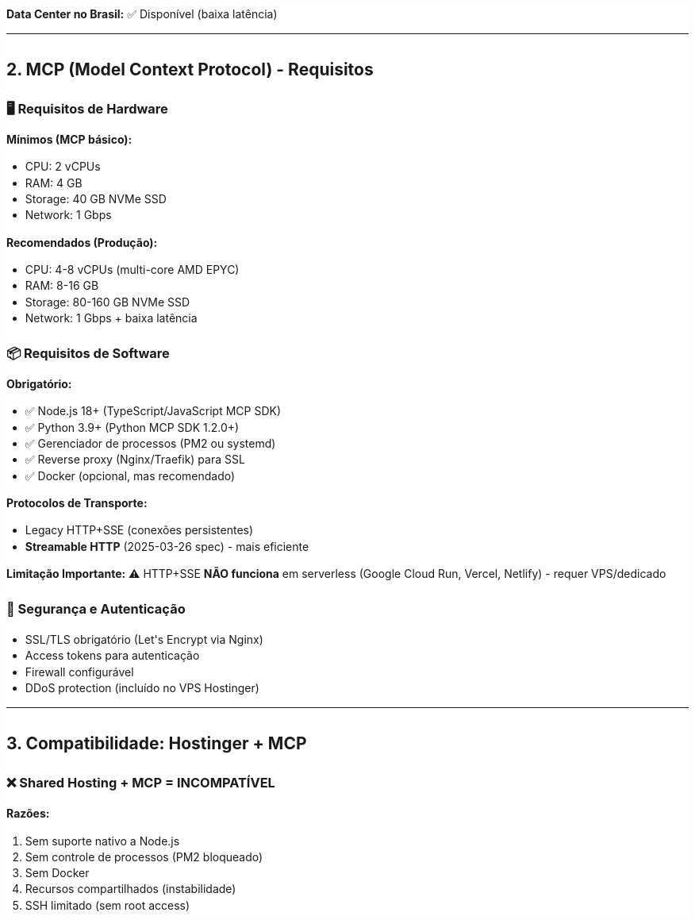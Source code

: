 **Data Center no Brasil:** ✅ Disponível (baixa latência)

---

## 2. MCP (Model Context Protocol) - Requisitos

### 🖥️ Requisitos de Hardware

**Mínimos (MCP básico):**
- CPU: 2 vCPUs
- RAM: 4 GB
- Storage: 40 GB NVMe SSD
- Network: 1 Gbps

**Recomendados (Produção):**
- CPU: 4-8 vCPUs (multi-core AMD EPYC)
- RAM: 8-16 GB
- Storage: 80-160 GB NVMe SSD
- Network: 1 Gbps + baixa latência

### 📦 Requisitos de Software

**Obrigatório:**
- ✅ Node.js 18+ (TypeScript/JavaScript MCP SDK)
- ✅ Python 3.9+ (Python MCP SDK 1.2.0+)
- ✅ Gerenciador de processos (PM2 ou systemd)
- ✅ Reverse proxy (Nginx/Traefik) para SSL
- ✅ Docker (opcional, mas recomendado)

**Protocolos de Transporte:**
- Legacy HTTP+SSE (conexões persistentes)
- **Streamable HTTP** (2025-03-26 spec) - mais eficiente

**Limitação Importante:**
⚠️ HTTP+SSE **NÃO funciona** em serverless (Google Cloud Run, Vercel, Netlify) - requer VPS/dedicado

### 🔐 Segurança e Autenticação

- SSL/TLS obrigatório (Let's Encrypt via Nginx)
- Access tokens para autenticação
- Firewall configurável
- DDoS protection (incluído no VPS Hostinger)

---

## 3. Compatibilidade: Hostinger + MCP

### ❌ Shared Hosting + MCP = **INCOMPATÍVEL**

**Razões:**
1. Sem suporte nativo a Node.js
2. Sem controle de processos (PM2 bloqueado)
3. Sem Docker
4. Recursos compartilhados (instabilidade)
5. SSH limitado (sem root access)
